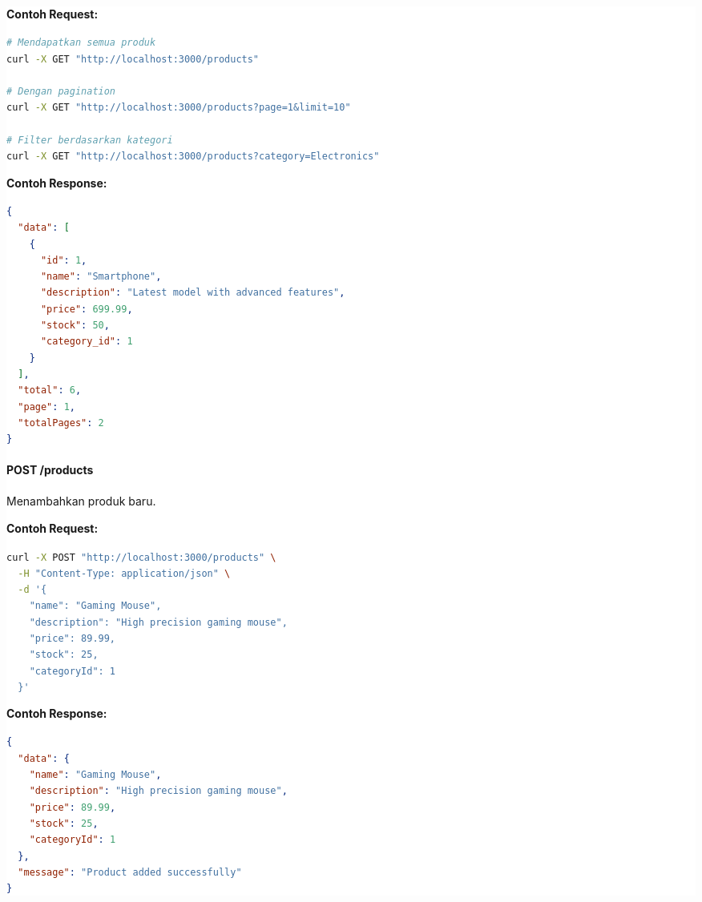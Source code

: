 **Contoh Request:**

```bash
# Mendapatkan semua produk
curl -X GET "http://localhost:3000/products"

# Dengan pagination
curl -X GET "http://localhost:3000/products?page=1&limit=10"

# Filter berdasarkan kategori
curl -X GET "http://localhost:3000/products?category=Electronics"
```

**Contoh Response:**

```json
{
  "data": [
    {
      "id": 1,
      "name": "Smartphone",
      "description": "Latest model with advanced features",
      "price": 699.99,
      "stock": 50,
      "category_id": 1
    }
  ],
  "total": 6,
  "page": 1,
  "totalPages": 2
}
```

#### POST /products

Menambahkan produk baru.

**Contoh Request:**

```bash
curl -X POST "http://localhost:3000/products" \
  -H "Content-Type: application/json" \
  -d '{
    "name": "Gaming Mouse",
    "description": "High precision gaming mouse",
    "price": 89.99,
    "stock": 25,
    "categoryId": 1
  }'
```

**Contoh Response:**

```json
{
  "data": {
    "name": "Gaming Mouse",
    "description": "High precision gaming mouse",
    "price": 89.99,
    "stock": 25,
    "categoryId": 1
  },
  "message": "Product added successfully"
}
```
